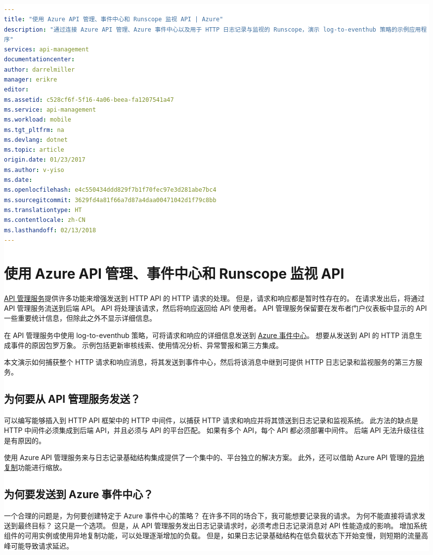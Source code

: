 ```yaml
---
title: "使用 Azure API 管理、事件中心和 Runscope 监视 API | Azure"
description: "通过连接 Azure API 管理、Azure 事件中心以及用于 HTTP 日志记录与监视的 Runscope，演示 log-to-eventhub 策略的示例应用程序"
services: api-management
documentationcenter: 
author: darrelmiller
manager: erikre
editor: 
ms.assetid: c528cf6f-5f16-4a06-beea-fa1207541a47
ms.service: api-management
ms.workload: mobile
ms.tgt_pltfrm: na
ms.devlang: dotnet
ms.topic: article
origin.date: 01/23/2017
ms.author: v-yiso
ms.date: 
ms.openlocfilehash: e4c550434ddd829f7b1f70fec97e3d281abe7bc4
ms.sourcegitcommit: 3629fd4a81f66a7d87a4daa00471042d1f79c8bb
ms.translationtype: HT
ms.contentlocale: zh-CN
ms.lasthandoff: 02/13/2018
---
```

# <a name="monitor-your-apis-with-azure-api-management-event-hubs-and-runscope"></a>使用 Azure API 管理、事件中心和 Runscope 监视 API
[API 管理服务](api-management-key-concepts.md)提供许多功能来增强发送到 HTTP API 的 HTTP 请求的处理。 但是，请求和响应都是暂时性存在的。 在请求发出后，将通过 API 管理服务流送到后端 API。 API 将处理该请求，然后将响应返回给 API 使用者。 API 管理服务保留要在发布者门户仪表板中显示的 API 一些重要统计信息，但除此之外不显示详细信息。

在 API 管理服务中使用 log-to-eventhub 策略，可将请求和响应的详细信息发送到 [Azure 事件中心](../event-hubs/event-hubs-what-is-event-hubs.md)。 想要从发送到 API 的 HTTP 消息生成事件的原因包罗万象。 示例包括更新审核线索、使用情况分析、异常警报和第三方集成。   

本文演示如何捕获整个 HTTP 请求和响应消息，将其发送到事件中心，然后将该消息中继到可提供 HTTP 日志记录和监视服务的第三方服务。

## <a name="why-send-from-api-management-service"></a>为何要从 API 管理服务发送？
可以编写能够插入到 HTTP API 框架中的 HTTP 中间件，以捕获 HTTP 请求和响应并将其馈送到日志记录和监视系统。 此方法的缺点是 HTTP 中间件必须集成到后端 API，并且必须与 API 的平台匹配。 如果有多个 API，每个 API 都必须部署中间件。 后端 API 无法升级往往是有原因的。

使用 Azure API 管理服务来与日志记录基础结构集成提供了一个集中的、平台独立的解决方案。 此外，还可以借助 Azure API 管理的[异地复制](./api-management-howto-deploy-multi-region.md)功能进行缩放。

## <a name="why-send-to-an-azure-event-hub"></a>为何要发送到 Azure 事件中心？
一个合理的问题是，为何要创建特定于 Azure 事件中心的策略？ 在许多不同的场合下，我可能想要记录我的请求。 为何不能直接将请求发送到最终目标？  这只是一个选项。 但是，从 API 管理服务发出日志记录请求时，必须考虑日志记录消息对 API 性能造成的影响。 增加系统组件的可用实例或使用异地复制功能，可以处理逐渐增加的负载。 但是，如果日志记录基础结构在低负载状态下开始变慢，则短期的流量高峰可能导致请求延迟。
